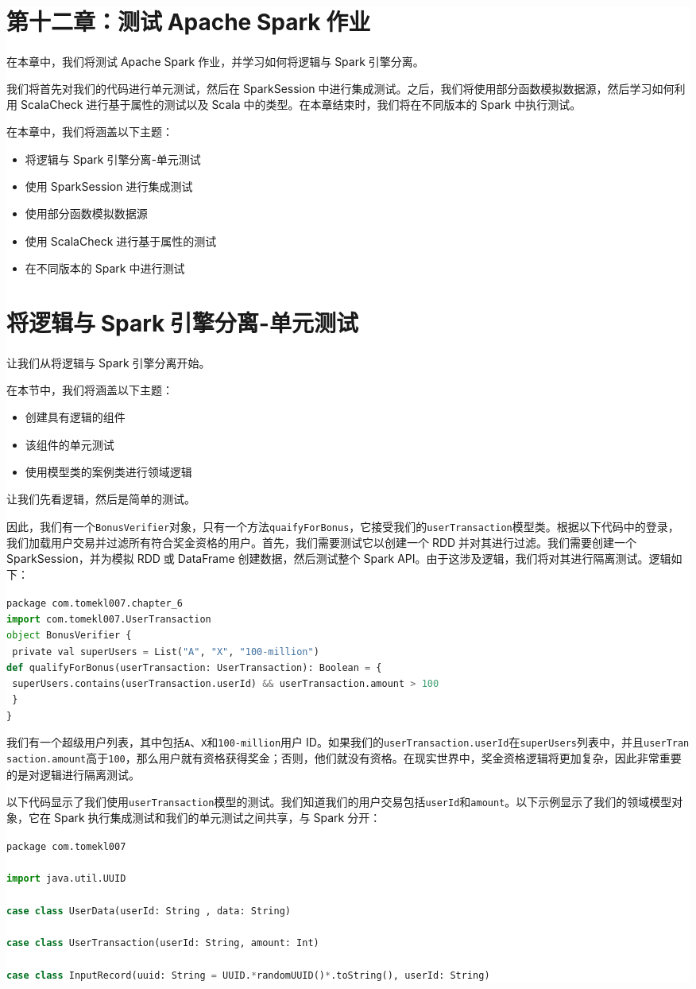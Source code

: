 # 第十二章：测试 Apache Spark 作业

在本章中，我们将测试 Apache Spark 作业，并学习如何将逻辑与 Spark 引擎分离。

我们将首先对我们的代码进行单元测试，然后在 SparkSession 中进行集成测试。之后，我们将使用部分函数模拟数据源，然后学习如何利用 ScalaCheck 进行基于属性的测试以及 Scala 中的类型。在本章结束时，我们将在不同版本的 Spark 中执行测试。

在本章中，我们将涵盖以下主题：

+   将逻辑与 Spark 引擎分离-单元测试

+   使用 SparkSession 进行集成测试

+   使用部分函数模拟数据源

+   使用 ScalaCheck 进行基于属性的测试

+   在不同版本的 Spark 中进行测试

# 将逻辑与 Spark 引擎分离-单元测试

让我们从将逻辑与 Spark 引擎分离开始。

在本节中，我们将涵盖以下主题：

+   创建具有逻辑的组件

+   该组件的单元测试

+   使用模型类的案例类进行领域逻辑

让我们先看逻辑，然后是简单的测试。

因此，我们有一个`BonusVerifier`对象，只有一个方法`quaifyForBonus`，它接受我们的`userTransaction`模型类。根据以下代码中的登录，我们加载用户交易并过滤所有符合奖金资格的用户。首先，我们需要测试它以创建一个 RDD 并对其进行过滤。我们需要创建一个 SparkSession，并为模拟 RDD 或 DataFrame 创建数据，然后测试整个 Spark API。由于这涉及逻辑，我们将对其进行隔离测试。逻辑如下：

```py
package com.tomekl007.chapter_6
import com.tomekl007.UserTransaction
object BonusVerifier {
 private val superUsers = List("A", "X", "100-million")
def qualifyForBonus(userTransaction: UserTransaction): Boolean = {
 superUsers.contains(userTransaction.userId) && userTransaction.amount > 100
 }
}
```

我们有一个超级用户列表，其中包括`A`、`X`和`100-million`用户 ID。如果我们的`userTransaction.userId`在`superUsers`列表中，并且`userTransaction.amount`高于`100`，那么用户就有资格获得奖金；否则，他们就没有资格。在现实世界中，奖金资格逻辑将更加复杂，因此非常重要的是对逻辑进行隔离测试。

以下代码显示了我们使用`userTransaction`模型的测试。我们知道我们的用户交易包括`userId`和`amount`。以下示例显示了我们的领域模型对象，它在 Spark 执行集成测试和我们的单元测试之间共享，与 Spark 分开：

```py
package com.tomekl007

import java.util.UUID

case class UserData(userId: String , data: String)

case class UserTransaction(userId: String, amount: Int)

case class InputRecord(uuid: String = UUID.*randomUUID()*.toString(), userId: String)
```
